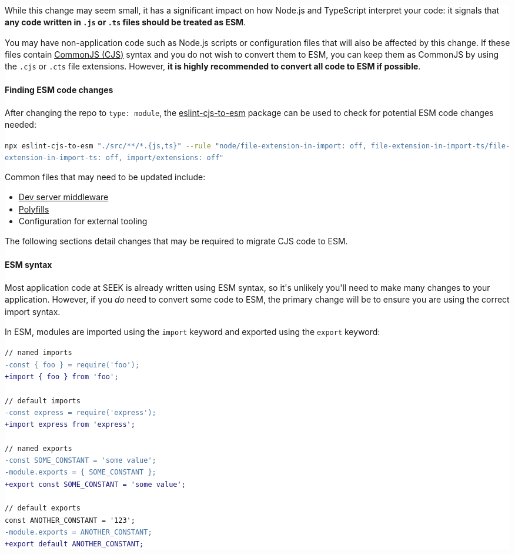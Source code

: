 While this change may seem small, it has a significant impact on how Node.js and TypeScript interpret your code: it signals that **any code written in `.js` or `.ts` files should be treated as ESM**.

You may have non-application code such as Node.js scripts or configuration files that will also be affected by this change.
If these files contain [CommonJS (CJS)][CommonJS] syntax and you do not wish to convert them to ESM, you can keep them as CommonJS by using the `.cjs` or `.cts` file extensions.
However, **it is highly recommended to convert all code to ESM if possible**.

#### Finding ESM code changes

After changing the repo to `type: module`, the [eslint-cjs-to-esm](https://github.com/azu/eslint-cjs-to-esm) package can be used to check for potential ESM code changes needed:

```bash
npx eslint-cjs-to-esm "./src/**/*.{js,ts}" --rule "node/file-extension-in-import: off, file-extension-in-import-ts/file-extension-in-import-ts: off, import/extensions: off"
```

Common files that may need to be updated include:

- [Dev server middleware][devServerMiddleware]
- [Polyfills][polyfills]
- Configuration for external tooling

The following sections detail changes that may be required to migrate CJS code to ESM.

[devServerMiddleware]: ./docs/configuration.md#devservermiddleware
[polyfills]: ./docs/configuration.md#polyfills

#### ESM syntax

Most application code at SEEK is already written using ESM syntax, so it's unlikely you'll need to make many changes to your application.
However, if you _do_ need to convert some code to ESM, the primary change will be to ensure you are using the correct import syntax.

In ESM, modules are imported using the `import` keyword and exported using the `export` keyword:

```diff
// named imports
-const { foo } = require('foo');
+import { foo } from 'foo';

// default imports
-const express = require('express');
+import express from 'express';

// named exports
-const SOME_CONSTANT = 'some value';
-module.exports = { SOME_CONSTANT };
+export const SOME_CONSTANT = 'some value';

// default exports
const ANOTHER_CONSTANT = '123';
-module.exports = ANOTHER_CONSTANT;
+export default ANOTHER_CONSTANT;
```


[Vite]: https://vite.dev/
[`#sku-support`]: https://seek.enterprise.slack.com/archives/CDL5VP5NU
[`sku start`]: ./docs/CLI.md#start
[`sku build`]: ./docs/CLI.md#build
[`sku serve`]: ./docs/CLI.md#serve
[SSG]: ./docs/static-rendering.md
[SSR]: ./docs/server-rendering.md
[libraries]: ./docs/libraries.md
[Migrating to ESM]: #migrating-to-esm
[Migrating to Vitest]: #migrating-to-vitest
[Migrating to Vite]: #migrating-to-vite
[Declaring an ES module]: #declaring-an-es-module
[ESM syntax]: #esm-syntax
[ESM]: https://nodejs.org/api/esm.html
[CommonJS]: https://nodejs.org/api/modules.html
[explicit file extensions]: https://developer.mozilla.org/en-US/docs/Web/JavaScript/Reference/Statements/import#:~:text=you%20cannot%20omit%20the%20file%20extension%20or%20the%20index.js%20file%20name.%20
[Vitest]: https://vitest.dev/
[Jest's current limitations with ESM]: https://jestjs.io/docs/ecmascript-modules
[test runner]: ./docs/configuration.md#__unsafe_experimental__testrunner
[Vitest CLI]: https://vitest.dev/guide/cli.html
[codemod]: https://codemod.com/registry/jest-vitest
[Migrating from Jest to Vitest]: https://vitest.dev/guide/migration.html#jest
[Vitest globals]: https://vitest.dev/config/#globals
[bundler]: ./docs/configuration.md#__unsafe_experimental__bundler
[`#sku-support`]: https://seek.enterprise.slack.com/archives/CDL5VP5NU
[Code splitting]: ./docs/code-splitting.md
[suspense]: https://react.dev/reference/react/Suspense
[supporting react suspense]: ./docs/static-rendering.md#supporting-react-suspense
[`use`]: https://github.com/senchalabs/connect#use-middleware
[compilePackages]: ./docs/configuration.md#compilePackages
[types for Vite's client-side APIs]: https://vite.dev/guide/features#client-types
[`import.meta.glob`]: https://vite.dev/guide/features.html#glob-import